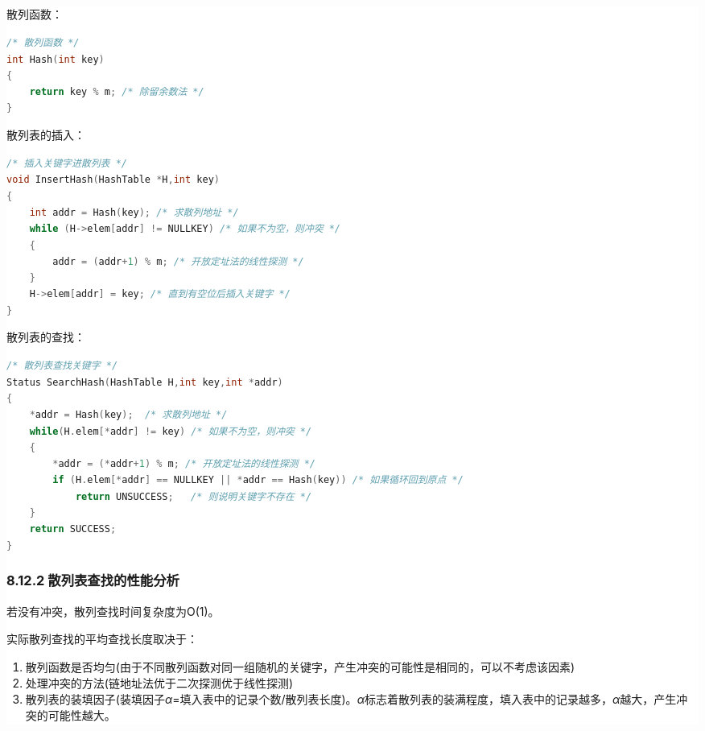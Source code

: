 散列函数：

```c++
/* 散列函数 */
int Hash(int key)
{
	return key % m; /* 除留余数法 */
}
```

散列表的插入：

```c++
/* 插入关键字进散列表 */
void InsertHash(HashTable *H,int key)
{
	int addr = Hash(key); /* 求散列地址 */
	while (H->elem[addr] != NULLKEY) /* 如果不为空，则冲突 */
	{
		addr = (addr+1) % m; /* 开放定址法的线性探测 */
	}
	H->elem[addr] = key; /* 直到有空位后插入关键字 */
}
```

散列表的查找：

```c++
/* 散列表查找关键字 */
Status SearchHash(HashTable H,int key,int *addr)
{
	*addr = Hash(key);  /* 求散列地址 */
	while(H.elem[*addr] != key) /* 如果不为空，则冲突 */
	{
		*addr = (*addr+1) % m; /* 开放定址法的线性探测 */
		if (H.elem[*addr] == NULLKEY || *addr == Hash(key)) /* 如果循环回到原点 */
			return UNSUCCESS;	/* 则说明关键字不存在 */
	}
	return SUCCESS;
}
```

### 8.12.2 散列表查找的性能分析

若没有冲突，散列查找时间复杂度为O(1)。

实际散列查找的平均查找长度取决于：

1. 散列函数是否均匀(由于不同散列函数对同一组随机的关键字，产生冲突的可能性是相同的，可以不考虑该因素)
2. 处理冲突的方法(链地址法优于二次探测优于线性探测)
3. 散列表的装填因子(装填因子$\alpha$=填入表中的记录个数/散列表长度)。$\alpha$标志着散列表的装满程度，填入表中的记录越多，$\alpha$越大，产生冲突的可能性越大。